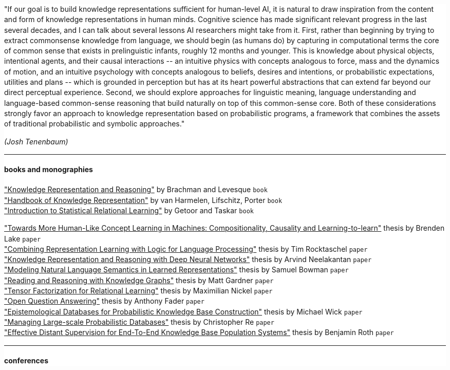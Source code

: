   "If our goal is to build knowledge representations sufficient for human-level AI, it is natural to draw inspiration from the content and form of knowledge representations in human minds. Cognitive science has made significant relevant progress in the last several decades, and I can talk about several lessons AI researchers might take from it. First, rather than beginning by trying to extract commonsense knowledge from language, we should begin (as humans do) by capturing in computational terms the core of common sense that exists in prelinguistic infants, roughly 12 months and younger. This is knowledge about physical objects, intentional agents, and their causal interactions -- an intuitive physics with concepts analogous to force, mass and the dynamics of motion, and an intuitive psychology with concepts analogous to beliefs, desires and intentions, or probabilistic expectations, utilities and plans -- which is grounded in perception but has at its heart powerful abstractions that can extend far beyond our direct perceptual experience. Second, we should explore approaches for linguistic meaning, language understanding and language-based common-sense reasoning that build naturally on top of this common-sense core. Both of these considerations strongly favor an approach to knowledge representation based on probabilistic programs, a framework that combines the assets of traditional probabilistic and symbolic approaches."

  *(Josh Tenenbaum)*


----
#### books and monographies

  ["Knowledge Representation and Reasoning"](https://goo.gl/JV1JhZ) by Brachman and Levesque `book`  
  ["Handbook of Knowledge Representation"](http://dai.fmph.uniba.sk/~sefranek/kri/handbook/) by van Harmelen, Lifschitz, Porter `book`  
  ["Introduction to Statistical Relational Learning"](http://www.cs.umd.edu/srl-book/) by Getoor and Taskar `book`  

  ["Towards More Human-Like Concept Learning in Machines: Compositionality, Causality and Learning-to-learn"](http://cims.nyu.edu/~brenden/LakePhDThesis.pdf) thesis by Brenden Lake `paper`  
  ["Combining Representation Learning with Logic for Language Processing"](https://arxiv.org/abs/1712.09687) thesis by Tim Rocktaschel `paper`  
  ["Knowledge Representation and Reasoning with Deep Neural Networks"](https://people.cs.umass.edu/~arvind/arvind_thesis.pdf) thesis by Arvind Neelakantan `paper`  
  ["Modeling Natural Language Semantics in Learned Representations"](https://www.nyu.edu/projects/bowman/bowman2016phd.pdf) thesis by Samuel Bowman `paper`  
  ["Reading and Reasoning with Knowledge Graphs"](http://www.cs.cmu.edu/~mg1/thesis.pdf) thesis by Matt Gardner `paper`  
  ["Tensor Factorization for Relational Learning"](http://edoc.ub.uni-muenchen.de/16056/1/Nickel_Maximilian.pdf) thesis by Maximilian Nickel `paper`  
  ["Open Question Answering"](https://digital.lib.washington.edu/researchworks/bitstream/handle/1773/26336/Fader_washington_0250E_13164.pdf) thesis by Anthony Fader `paper`  
  ["Epistemological Databases for Probabilistic Knowledge Base Construction"](http://scholarworks.umass.edu/cgi/viewcontent.cgi?article=1338&context=dissertations_2) thesis by Michael Wick `paper`  
  ["Managing Large-scale Probabilistic Databases"](http://pages.cs.wisc.edu/~chrisre/papers/re_thesis.pdf) thesis by Christopher Re `paper`  
  ["Effective Distant Supervision for End-To-End Knowledge Base Population Systems"](http://scidok.sulb.uni-saarland.de/volltexte/2015/5983/pdf/thesis_finale_fassung.pdf) thesis by Benjamin Roth `paper`  


----
#### conferences
